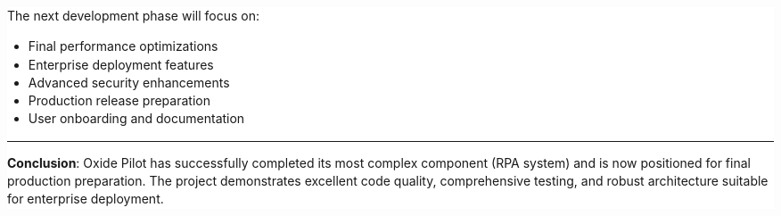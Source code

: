 The next development phase will focus on:
- Final performance optimizations
- Enterprise deployment features
- Advanced security enhancements
- Production release preparation
- User onboarding and documentation

---

**Conclusion**: Oxide Pilot has successfully completed its most complex component (RPA system) and is now positioned for final production preparation. The project demonstrates excellent code quality, comprehensive testing, and robust architecture suitable for enterprise deployment.
